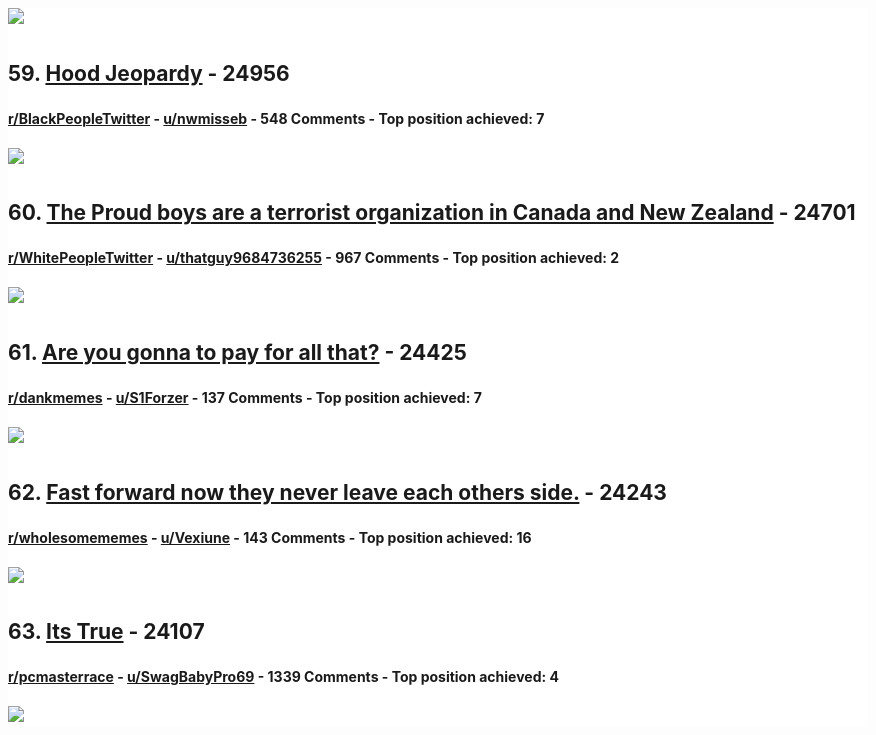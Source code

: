 <a href="https://i.redd.it/8hksgf2mcyb91.jpg"><img src="https://b.thumbs.redditmedia.com/7hFnXcOqVejF2C14h4DaA2url2islXT9fMqNTs_P2po.jpg"></img></a>

## 59. [Hood Jeopardy](http://reddit.com/r/BlackPeopleTwitter/comments/w0f2y0/hood_jeopardy/) - 24956
#### [r/BlackPeopleTwitter](http://reddit.com/r/BlackPeopleTwitter) - [u/nwmisseb](http://reddit.com/u/nwmisseb) - 548 Comments - Top position achieved: 7

<a href="https://i.redd.it/tcd4drx67xb91.jpg"><img src="https://b.thumbs.redditmedia.com/FIusANOPNp7hk5Pg9e7wkozwum9OTy40Qr2FCU-uUAU.jpg"></img></a>

## 60. [The Proud boys are a terrorist organization in Canada and New Zealand](http://reddit.com/r/WhitePeopleTwitter/comments/w09a82/the_proud_boys_are_a_terrorist_organization_in/) - 24701
#### [r/WhitePeopleTwitter](http://reddit.com/r/WhitePeopleTwitter) - [u/thatguy9684736255](http://reddit.com/u/thatguy9684736255) - 967 Comments - Top position achieved: 2

<a href="https://i.redd.it/ppr6jyhibvb91.jpg"><img src="https://a.thumbs.redditmedia.com/FCF5AYg6Qn697hF3FA8gKRCK5fYSX8dWtkVXbn9FKz4.jpg"></img></a>

## 61. [Are you gonna to pay for all that?](http://reddit.com/r/dankmemes/comments/w0s609/are_you_gonna_to_pay_for_all_that/) - 24425
#### [r/dankmemes](http://reddit.com/r/dankmemes) - [u/S1Forzer](http://reddit.com/u/S1Forzer) - 137 Comments - Top position achieved: 7

<a href="https://i.redd.it/o6lpmbcza0c91.gif"><img src="https://b.thumbs.redditmedia.com/PJqsaB62S2swqM4HdJoIWpmqW-vWwfYrFxw-LOBnDXk.jpg"></img></a>

## 62. [Fast forward now they never leave each others side.](http://reddit.com/r/wholesomememes/comments/w0mw0w/fast_forward_now_they_never_leave_each_others_side/) - 24243
#### [r/wholesomememes](http://reddit.com/r/wholesomememes) - [u/Vexiune](http://reddit.com/u/Vexiune) - 143 Comments - Top position achieved: 16

<a href="https://i.redd.it/lkjd4c5g2zb91.gif"><img src="https://b.thumbs.redditmedia.com/Gj3OxF7pZkakKN6RplnJ9wjX6soXwAcPIdV7T0Ae7Tg.jpg"></img></a>

## 63. [Its True](http://reddit.com/r/pcmasterrace/comments/w08ruq/its_true/) - 24107
#### [r/pcmasterrace](http://reddit.com/r/pcmasterrace) - [u/SwagBabyPro69](http://reddit.com/u/SwagBabyPro69) - 1339 Comments - Top position achieved: 4

<a href="https://i.redd.it/438duy206vb91.jpg"><img src="https://b.thumbs.redditmedia.com/fuq0mv_IunN3kTzuPo2RBvKdajZyITusodUyfB4yTco.jpg"></img></a>
